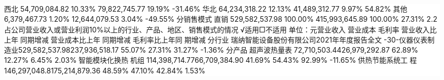 西北
54,709,084.82
10.33%
79,822,745.77
19.19%
-31.46%
华北
64,234,318.22
12.13%
41,489,312.77
9.97%
54.82%
其他
6,379,467.73
1.20%
12,644,079.53
3.04%
-49.55%
分销售模式
直销
529,582,537.98
100.00%
415,993,645.89
100.00%
27.31%
2.2占公司营业收入或营业利润10%以上的行业、产品、地区、销售模式的情况
√适用□不适用
单位：元营业收入
营业成本
毛利率
营业收入比上年
同期增减
营业成本比上年
同期增减
毛利率比上年同
期增减
分行业
瑞纳智能设备股份有限公司2021年年度报告全文
-30-仪器仪表制造业529,582,537.98237,936,518.17
55.07%
27.31%
31.27%
-1.36%
分产品
超声波热量表
72,710,503.4426,979,292.87
62.89%
12.27%
6.45%
2.03%
智能模块化换热
机组
114,398,714.7766,709,384.90
41.69%
54.43%
92.99%
-11.65%
供热节能系统工
程
146,297,048.8175,214,879.36
48.59%
47.10%
42.84%
1.53%